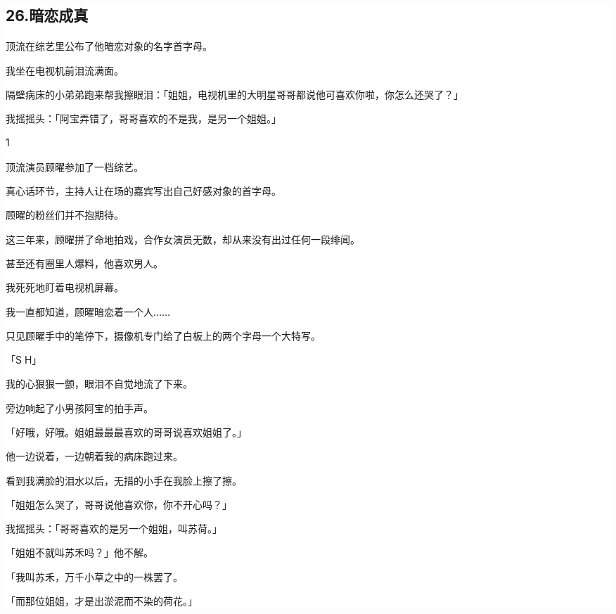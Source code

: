## 26.暗恋成真
顶流在综艺里公布了他暗恋对象的名字首字母。


我坐在电视机前泪流满面。


隔壁病床的小弟弟跑来帮我擦眼泪：「姐姐，电视机里的大明星哥哥都说他可喜欢你啦，你怎么还哭了？」


我摇摇头：「阿宝弄错了，哥哥喜欢的不是我，是另一个姐姐。」


1


顶流演员顾曜参加了一档综艺。


真心话环节，主持人让在场的嘉宾写出自己好感对象的首字母。


顾曜的粉丝们并不抱期待。


这三年来，顾曜拼了命地拍戏，合作女演员无数，却从来没有出过任何一段绯闻。


甚至还有圈里人爆料，他喜欢男人。


我死死地盯着电视机屏幕。


我一直都知道，顾曜暗恋着一个人……


只见顾曜手中的笔停下，摄像机专门给了白板上的两个字母一个大特写。


「S H」


我的心狠狠一颤，眼泪不自觉地流了下来。


旁边响起了小男孩阿宝的拍手声。


「好哦，好哦。姐姐最最最喜欢的哥哥说喜欢姐姐了。」


他一边说着，一边朝着我的病床跑过来。


看到我满脸的泪水以后，无措的小手在我脸上擦了擦。


「姐姐怎么哭了，哥哥说他喜欢你，你不开心吗？」


我摇摇头：「哥哥喜欢的是另一个姐姐，叫苏荷。」


「姐姐不就叫苏禾吗？」他不解。


「我叫苏禾，万千小草之中的一株罢了。


「而那位姐姐，才是出淤泥而不染的荷花。」

